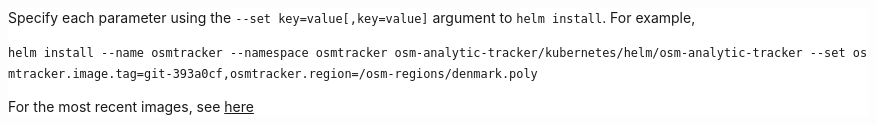 Specify each parameter using the `--set key=value[,key=value]` argument to `helm
install`. For example,

```
helm install --name osmtracker --namespace osmtracker osm-analytic-tracker/kubernetes/helm/osm-analytic-tracker --set osmtracker.image.tag=git-393a0cf,osmtracker.region=/osm-regions/denmark.poly
```

For the most recent images, see [here](https://hub.docker.com/r/michaelvl/osmtracker/tags/)
